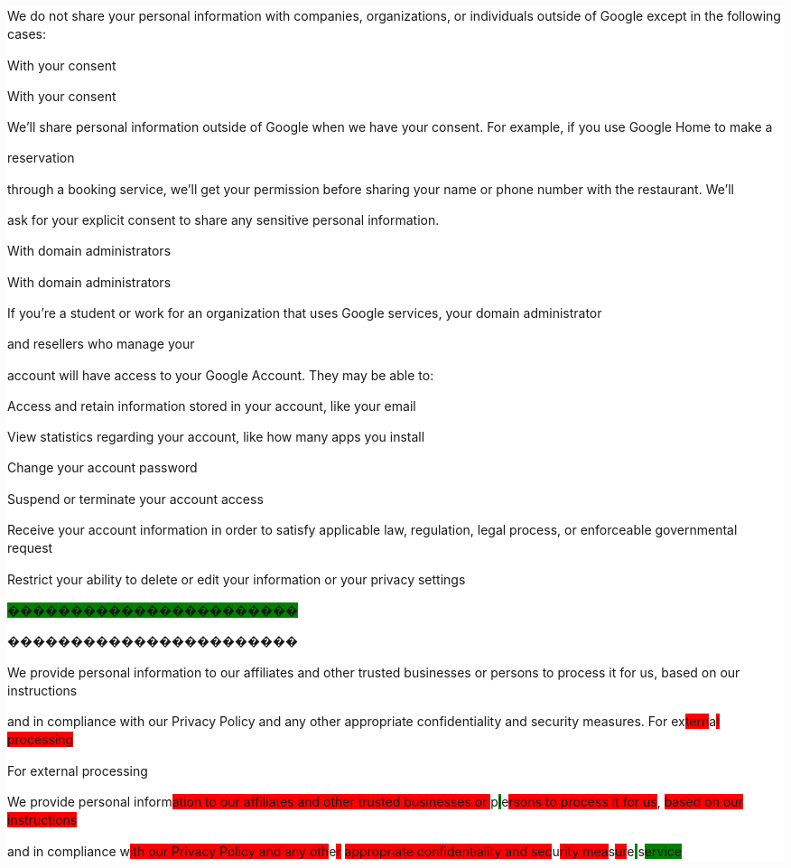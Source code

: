 We do not share your personal information with companies, organizations, or individuals outside of Google except in the following cases:

With your consent

With your consent

We’ll share personal information outside of Google when we have your consent. For example, if you use Google Home to make a

reservation

 through a booking service, we’ll get your permission before sharing your name or phone number with the restaurant. We’ll

ask for your explicit consent to share any sensitive personal information.

With domain administrators

With domain administrators</span>

If you’re a student or work for an organization that uses Google services, your domain administrator

 and resellers who manage your

account will have access to your Google Account. They may be able to:

Access and retain information stored in your account, like your email

View statistics regarding your account, like how many apps you install

Change your account password

Suspend or terminate your account access

Receive your account information in order to satisfy applicable law, regulation, legal process, or enforceable governmental request

Restrict your ability to delete or edit your information or your privacy settings

<span style="background-color: green;">�����������������������

�����������������������

We provide personal information to our affiliates and other trusted businesses or persons to process it for us, based on our instructions

and in compliance with our Privacy Policy and any other appropriate confidentiality and security measures. </span>For ex<span style="background-color: red;">tern</span>a<span style="background-color: red;">l processing

For external processing

We provide personal infor</span>m<span style="background-color: red;">ation to our affiliates and other trusted businesses or </span>p<span style="background-color: green;">l</span>e<span style="background-color: red;">rsons to process it for us</span>, <span style="background-color: red;">based on our instructions

and in compliance </span>w<span style="background-color: red;">ith our Privacy Policy and any oth</span>e<span style="background-color: red;">r</span> <span style="background-color: red;">appropriate confidentiality and sec</span>u<span style="background-color: red;">rity mea</span>s<span style="background-color: red;">ur</span>e<span style="background-color: green;"> </span>s<span style="background-color: green;">ervice
